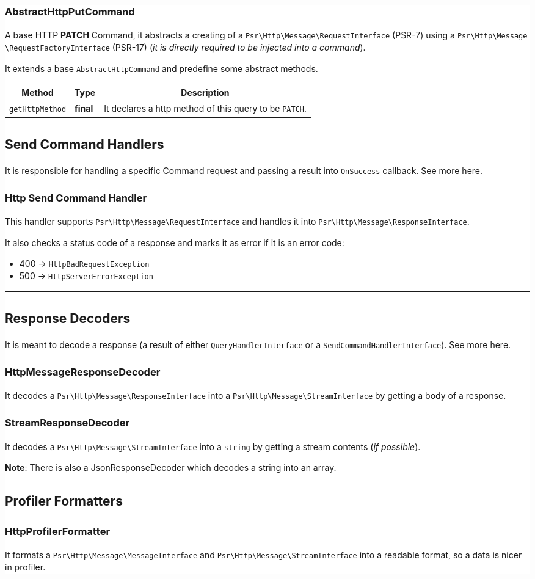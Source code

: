 ### AbstractHttpPutCommand
A base HTTP **PATCH** Command, it abstracts a creating of a `Psr\Http\Message\RequestInterface` (PSR-7) using a `Psr\Http\Message\RequestFactoryInterface` (PSR-17) (*it is directly required to be injected into a command*).

It extends a base `AbstractHttpCommand` and predefine some abstract methods.

| Method | Type | Description |
| ---    | ---  | ---         |
| `getHttpMethod` | **final** | It declares a http method of this query to be `PATCH`. |

## Send Command Handlers
It is responsible for handling a specific Command request and passing a result into `OnSuccess` callback. [See more here](https://github.com/lmc-eu/cqrs-types#send-command-handler-interface).

### Http Send Command Handler
This handler supports `Psr\Http\Message\RequestInterface` and handles it into `Psr\Http\Message\ResponseInterface`.

It also checks a status code of a response and marks it as error if it is an error code:
- 400 -> `HttpBadRequestException`
- 500 -> `HttpServerErrorException`

---

## Response Decoders
It is meant to decode a response (a result of either `QueryHandlerInterface` or a `SendCommandHandlerInterface`). [See more here](https://github.com/lmc-eu/cqrs-types#response-decoder-interface).

### HttpMessageResponseDecoder
It decodes a `Psr\Http\Message\ResponseInterface` into a `Psr\Http\Message\StreamInterface` by getting a body of a response.

### StreamResponseDecoder
It decodes a `Psr\Http\Message\StreamInterface` into a `string` by getting a stream contents (*if possible*).

**Note**: There is also a [JsonResponseDecoder](https://github.com/lmc-eu/cqrs-types#jsonresponsedecoder) which decodes a string into an array.

## Profiler Formatters

### HttpProfilerFormatter
It formats a `Psr\Http\Message\MessageInterface` and `Psr\Http\Message\StreamInterface` into a readable format, so a data is nicer in profiler.
